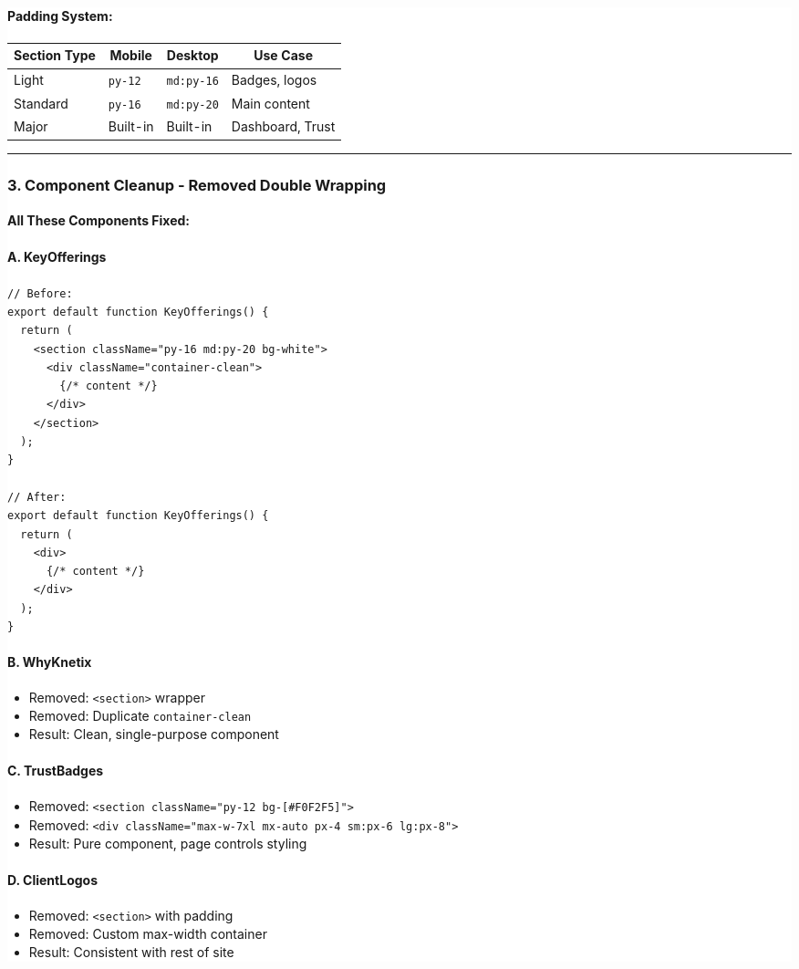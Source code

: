 #### Padding System:

| Section Type | Mobile | Desktop | Use Case |
|--------------|--------|---------|----------|
| Light | `py-12` | `md:py-16` | Badges, logos |
| Standard | `py-16` | `md:py-20` | Main content |
| Major | Built-in | Built-in | Dashboard, Trust |

---

### 3. Component Cleanup - Removed Double Wrapping

**All These Components Fixed:**

#### A. KeyOfferings
```tsx
// Before:
export default function KeyOfferings() {
  return (
    <section className="py-16 md:py-20 bg-white">
      <div className="container-clean">
        {/* content */}
      </div>
    </section>
  );
}

// After:
export default function KeyOfferings() {
  return (
    <div>
      {/* content */}
    </div>
  );
}
```

#### B. WhyKnetix
- Removed: `<section>` wrapper
- Removed: Duplicate `container-clean`
- Result: Clean, single-purpose component

#### C. TrustBadges
- Removed: `<section className="py-12 bg-[#F0F2F5]">`
- Removed: `<div className="max-w-7xl mx-auto px-4 sm:px-6 lg:px-8">`
- Result: Pure component, page controls styling

#### D. ClientLogos
- Removed: `<section>` with padding
- Removed: Custom max-width container
- Result: Consistent with rest of site
